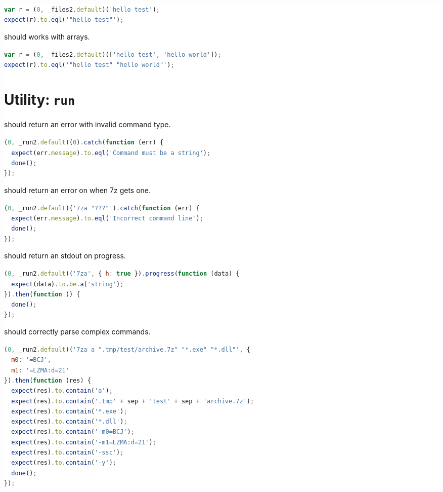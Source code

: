 ```js
var r = (0, _files2.default)('hello test');
expect(r).to.eql('"hello test"');
```

should works with arrays.

```js
var r = (0, _files2.default)(['hello test', 'hello world']);
expect(r).to.eql('"hello test" "hello world"');
```

<a name="utility-run"></a>
# Utility: `run`
should return an error with invalid command type.

```js
(0, _run2.default)(0).catch(function (err) {
  expect(err.message).to.eql('Command must be a string');
  done();
});
```

should return an error on when 7z gets one.

```js
(0, _run2.default)('7za "???"').catch(function (err) {
  expect(err.message).to.eql('Incorrect command line');
  done();
});
```

should return an stdout on progress.

```js
(0, _run2.default)('7za', { h: true }).progress(function (data) {
  expect(data).to.be.a('string');
}).then(function () {
  done();
});
```

should correctly parse complex commands.

```js
(0, _run2.default)('7za a ".tmp/test/archive.7z" "*.exe" "*.dll"', {
  m0: '=BCJ',
  m1: '=LZMA:d=21'
}).then(function (res) {
  expect(res).to.contain('a');
  expect(res).to.contain('.tmp' + sep + 'test' + sep + 'archive.7z');
  expect(res).to.contain('*.exe');
  expect(res).to.contain('*.dll');
  expect(res).to.contain('-m0=BCJ');
  expect(res).to.contain('-m1=LZMA:d=21');
  expect(res).to.contain('-ssc');
  expect(res).to.contain('-y');
  done();
});
```


[david-url]: https://david-dm.org/noderaider/es-7z
[david-image]: http://img.shields.io/david/noderaider/node-7z.svg
[travis-url]: https://travis-ci.org/noderaider/node-7z
[travis-image]: http://img.shields.io/travis/noderaider/node-7z.svg
[codeclimate-url]: https://codeclimate.com/github/noderaider/node-7z
[codeclimate-image]: http://img.shields.io/codeclimate/github/noderaider/node-7z.svg
[npm-url]: https://www.npmjs.org/package/es-7z
[npm-image]: http://img.shields.io/npm/v/es-7z.svg